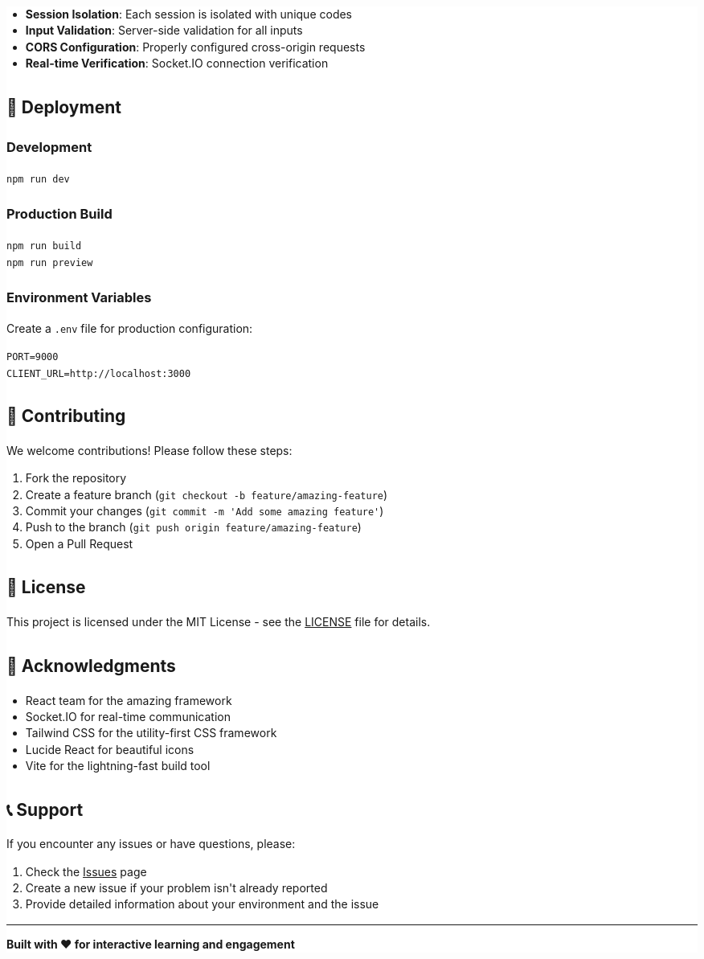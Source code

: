 - **Session Isolation**: Each session is isolated with unique codes
- **Input Validation**: Server-side validation for all inputs
- **CORS Configuration**: Properly configured cross-origin requests
- **Real-time Verification**: Socket.IO connection verification

## 🚀 Deployment

### Development
```bash
npm run dev
```

### Production Build
```bash
npm run build
npm run preview
```

### Environment Variables
Create a `.env` file for production configuration:
```
PORT=9000
CLIENT_URL=http://localhost:3000
```

## 🤝 Contributing

We welcome contributions! Please follow these steps:

1. Fork the repository
2. Create a feature branch (`git checkout -b feature/amazing-feature`)
3. Commit your changes (`git commit -m 'Add some amazing feature'`)
4. Push to the branch (`git push origin feature/amazing-feature`)
5. Open a Pull Request

## 📝 License

This project is licensed under the MIT License - see the [LICENSE](LICENSE) file for details.

## 🙏 Acknowledgments

- React team for the amazing framework
- Socket.IO for real-time communication
- Tailwind CSS for the utility-first CSS framework
- Lucide React for beautiful icons
- Vite for the lightning-fast build tool

## 📞 Support

If you encounter any issues or have questions, please:
1. Check the [Issues](../../issues) page
2. Create a new issue if your problem isn't already reported
3. Provide detailed information about your environment and the issue

---

**Built with ❤️ for interactive learning and engagement**
